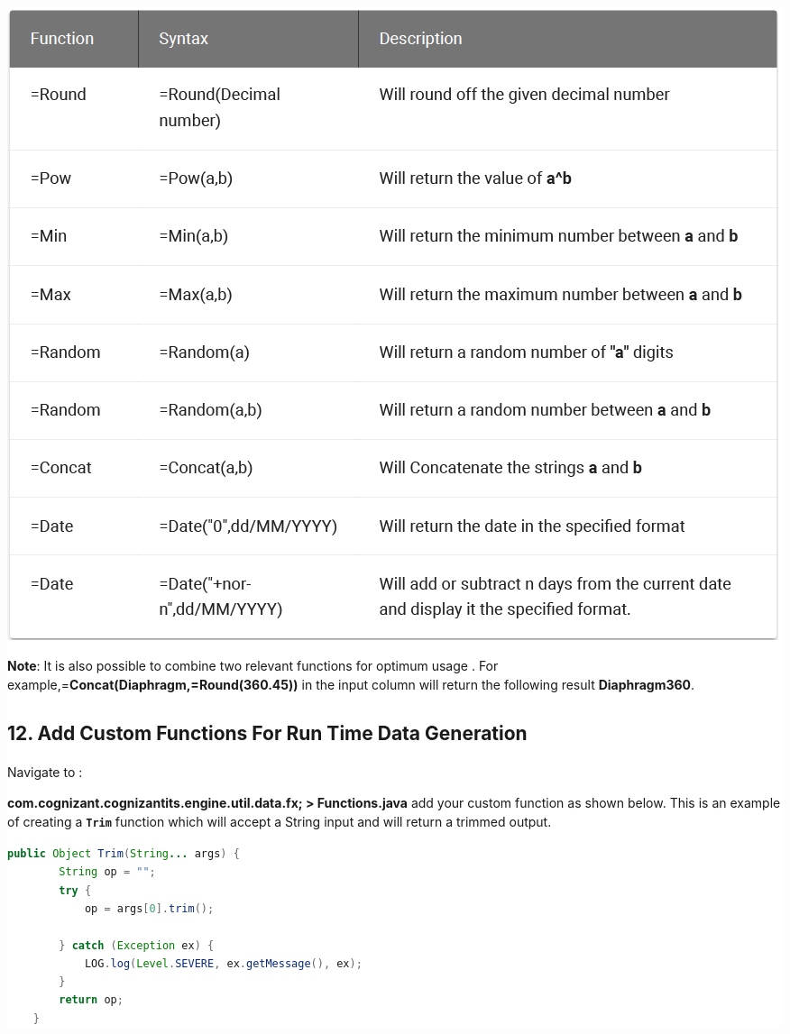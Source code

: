 ![things14](img/Things/Things14.png "things14")

**Note**: It is also possible to combine two relevant functions for optimum usage . 
For example,=**Concat(Diaphragm,=Round(360.45))** in the input column will return the following result **Diaphragm360**.

## 12. Add Custom Functions For Run Time Data Generation

Navigate to :

**com.cognizant.cognizantits.engine.util.data.fx; > Functions.java** add your custom function as shown below. This is an example of creating a **`Trim`** function which will accept a String input and will return a trimmed output.


```java
public Object Trim(String... args) {
        String op = "";
        try {
            op = args[0].trim();
            
        } catch (Exception ex) {
            LOG.log(Level.SEVERE, ex.getMessage(), ex);
        }
        return op;
    }
```
